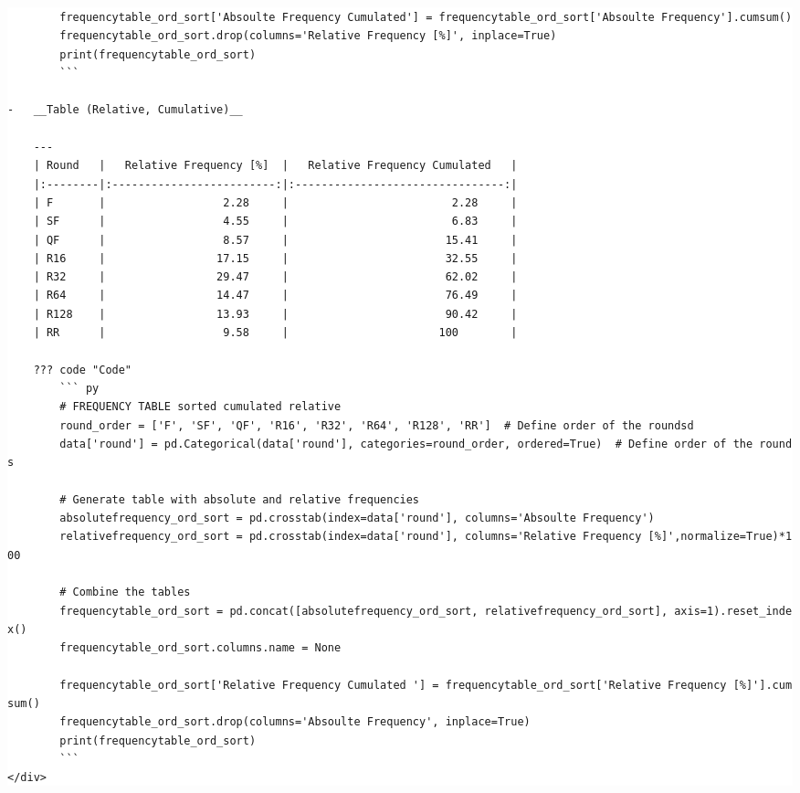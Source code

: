             frequencytable_ord_sort['Absoulte Frequency Cumulated'] = frequencytable_ord_sort['Absoulte Frequency'].cumsum()
            frequencytable_ord_sort.drop(columns='Relative Frequency [%]', inplace=True)
            print(frequencytable_ord_sort)
            ```

    -   __Table (Relative, Cumulative)__

        ---
        | Round   |   Relative Frequency [%]  |   Relative Frequency Cumulated   |
        |:--------|:-------------------------:|:--------------------------------:|
        | F       |                  2.28     |                         2.28     |
        | SF      |                  4.55     |                         6.83     |
        | QF      |                  8.57     |                        15.41     |
        | R16     |                 17.15     |                        32.55     |
        | R32     |                 29.47     |                        62.02     |
        | R64     |                 14.47     |                        76.49     |
        | R128    |                 13.93     |                        90.42     |
        | RR      |                  9.58     |                       100        |

        ??? code "Code"
            ``` py
            # FREQUENCY TABLE sorted cumulated relative
            round_order = ['F', 'SF', 'QF', 'R16', 'R32', 'R64', 'R128', 'RR']  # Define order of the roundsd
            data['round'] = pd.Categorical(data['round'], categories=round_order, ordered=True)  # Define order of the rounds

            # Generate table with absolute and relative frequencies
            absolutefrequency_ord_sort = pd.crosstab(index=data['round'], columns='Absoulte Frequency')
            relativefrequency_ord_sort = pd.crosstab(index=data['round'], columns='Relative Frequency [%]',normalize=True)*100

            # Combine the tables
            frequencytable_ord_sort = pd.concat([absolutefrequency_ord_sort, relativefrequency_ord_sort], axis=1).reset_index()
            frequencytable_ord_sort.columns.name = None

            frequencytable_ord_sort['Relative Frequency Cumulated '] = frequencytable_ord_sort['Relative Frequency [%]'].cumsum()
            frequencytable_ord_sort.drop(columns='Absoulte Frequency', inplace=True)
            print(frequencytable_ord_sort)
            ```
    </div>

